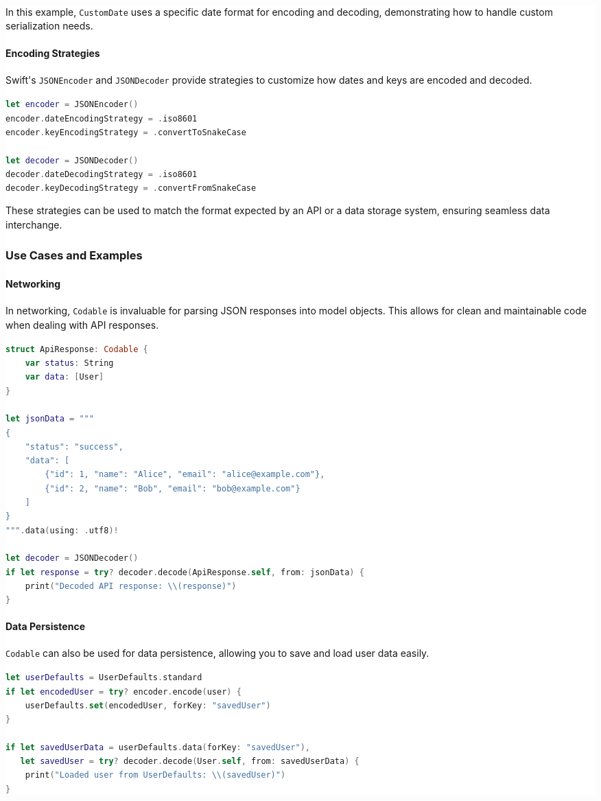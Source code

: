 In this example, `CustomDate` uses a specific date format for encoding and decoding, demonstrating how to handle custom serialization needs.

#### Encoding Strategies

Swift's `JSONEncoder` and `JSONDecoder` provide strategies to customize how dates and keys are encoded and decoded.

```swift
let encoder = JSONEncoder()
encoder.dateEncodingStrategy = .iso8601
encoder.keyEncodingStrategy = .convertToSnakeCase

let decoder = JSONDecoder()
decoder.dateDecodingStrategy = .iso8601
decoder.keyDecodingStrategy = .convertFromSnakeCase
```

These strategies can be used to match the format expected by an API or a data storage system, ensuring seamless data interchange.

### Use Cases and Examples

#### Networking

In networking, `Codable` is invaluable for parsing JSON responses into model objects. This allows for clean and maintainable code when dealing with API responses.

```swift
struct ApiResponse: Codable {
    var status: String
    var data: [User]
}

let jsonData = """
{
    "status": "success",
    "data": [
        {"id": 1, "name": "Alice", "email": "alice@example.com"},
        {"id": 2, "name": "Bob", "email": "bob@example.com"}
    ]
}
""".data(using: .utf8)!

let decoder = JSONDecoder()
if let response = try? decoder.decode(ApiResponse.self, from: jsonData) {
    print("Decoded API response: \\(response)")
}
```

#### Data Persistence

`Codable` can also be used for data persistence, allowing you to save and load user data easily.

```swift
let userDefaults = UserDefaults.standard
if let encodedUser = try? encoder.encode(user) {
    userDefaults.set(encodedUser, forKey: "savedUser")
}

if let savedUserData = userDefaults.data(forKey: "savedUser"),
   let savedUser = try? decoder.decode(User.self, from: savedUserData) {
    print("Loaded user from UserDefaults: \\(savedUser)")
}
```
